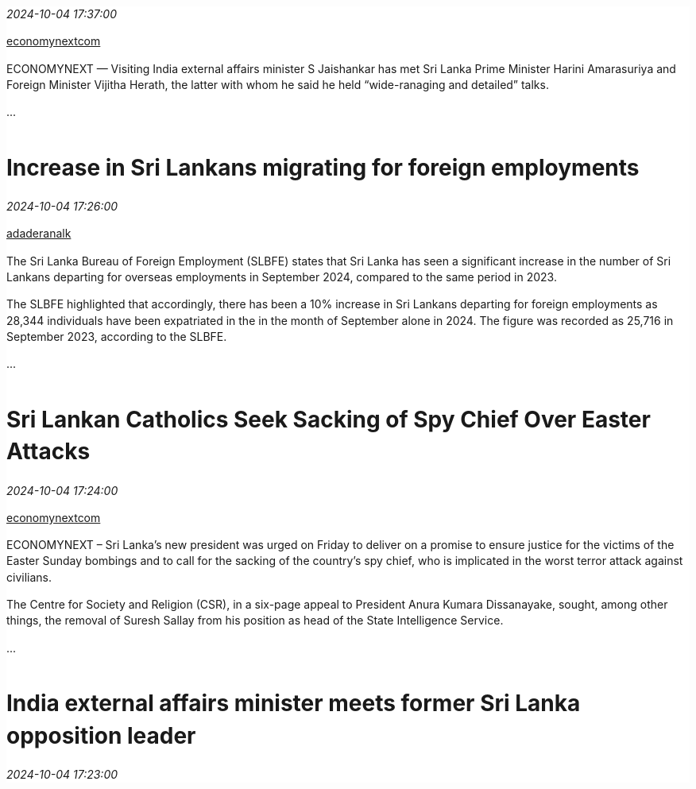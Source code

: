 *2024-10-04 17:37:00*

[economynextcom](https://economynext.com/india-external-affairs-minister-holds-wide-ranging-talks-with-sri-lanka-fm-pm-182357/)

ECONOMYNEXT — Visiting India external affairs minister S Jaishankar has met Sri Lanka Prime Minister Harini Amarasuriya and Foreign Minister Vijitha Herath, the latter with whom he said he held “wide-ranaging and detailed” talks.

...



# Increase in Sri Lankans migrating for foreign employments

*2024-10-04 17:26:00*

[adaderanalk](https://www.adaderana.lk/news/102450/increase-in-sri-lankans-migrating-for-foreign-employments)

The Sri Lanka Bureau of Foreign Employment (SLBFE) states that Sri Lanka has seen a significant increase in the number of Sri Lankans departing for overseas employments in September 2024, compared to the same period in 2023.

The SLBFE highlighted that accordingly, there has been a 10% increase in Sri Lankans departing for foreign employments as 28,344 individuals have been expatriated in the in the month of September alone in 2024. The figure was recorded as 25,716 in September 2023, according to the SLBFE.

...



# Sri Lankan Catholics Seek Sacking of Spy Chief Over Easter Attacks

*2024-10-04 17:24:00*

[economynextcom](https://economynext.com/sri-lankan-catholics-seek-sacking-of-spy-chief-over-easter-attacks-182353/)

ECONOMYNEXT – Sri Lanka’s new president was urged on Friday to deliver on a promise to ensure justice for the victims of the Easter Sunday bombings and to call for the sacking of the country’s spy chief, who is implicated in the worst terror attack against civilians.

The Centre for Society and Religion (CSR), in a six-page appeal to President Anura Kumara Dissanayake, sought, among other things, the removal of Suresh Sallay from his position as head of the State Intelligence Service.

...



# India external affairs minister meets former Sri Lanka opposition leader

*2024-10-04 17:23:00*
